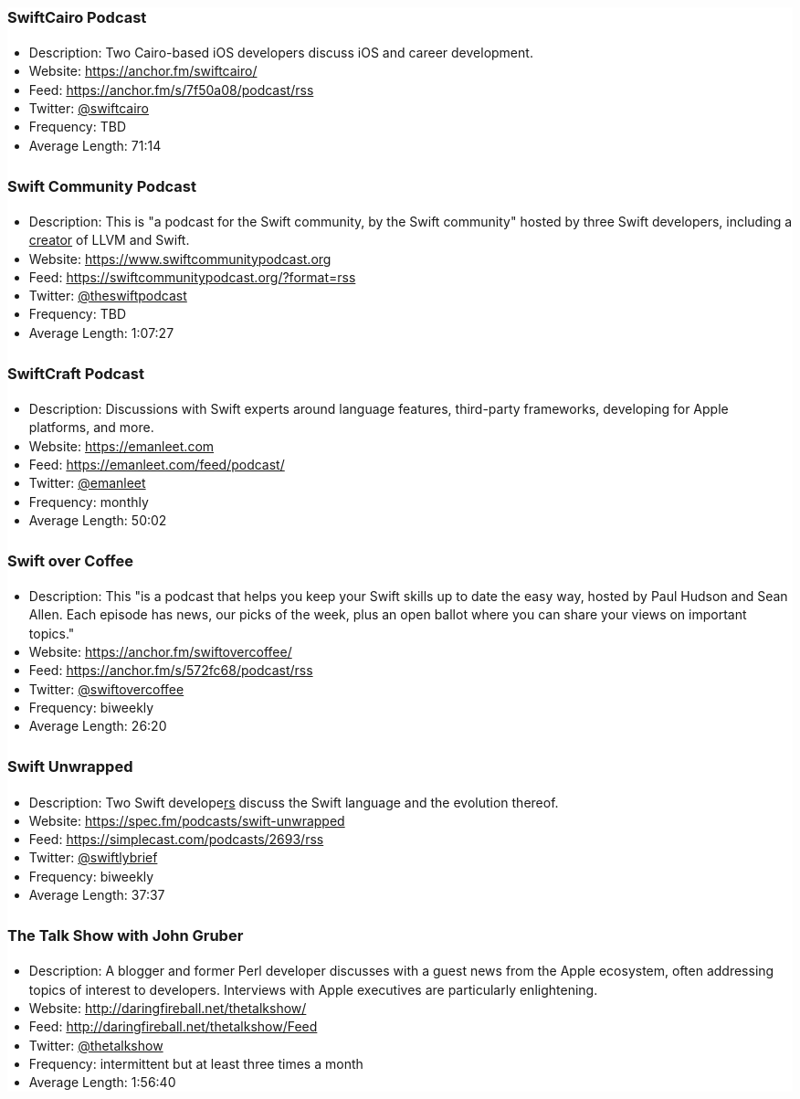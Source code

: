 ### SwiftCairo Podcast
* Description: Two Cairo-based iOS developers discuss iOS and career development.
* Website: https://anchor.fm/swiftcairo/
* Feed: https://anchor.fm/s/7f50a08/podcast/rss
* Twitter: [@swiftcairo](https://twitter.com/swiftcairo?lang=en)
* Frequency: TBD
* Average Length: 71:14

### Swift Community Podcast
* Description: This is "a podcast for the Swift community, by the Swift community" hosted by three Swift developers, including a [creator](https://twitter.com/clattner_llvm) of LLVM and Swift.
* Website: https://www.swiftcommunitypodcast.org
* Feed: https://swiftcommunitypodcast.org/?format=rss
* Twitter: [@theswiftpodcast](https://twitter.com/theswiftpodcast)
* Frequency: TBD
* Average Length: 1:07:27

### SwiftCraft Podcast
* Description: Discussions with Swift experts around language features, third-party frameworks, developing for Apple platforms, and more.
* Website: https://emanleet.com
* Feed: https://emanleet.com/feed/podcast/
* Twitter: [@emanleet](https://twitter.com/emanleet)
* Frequency: monthly
* Average Length: 50:02

### Swift over Coffee
* Description: This "is a podcast that helps you keep your Swift skills up to date the easy way, hosted by Paul Hudson and Sean Allen. Each episode has news, our picks of the week, plus an open ballot where you can share your views on important topics."
* Website: https://anchor.fm/swiftovercoffee/
* Feed: https://anchor.fm/s/572fc68/podcast/rss
* Twitter: [@swiftovercoffee](https://twitter.com/swiftovercoffee)
* Frequency: biweekly
* Average Length: 26:20

### Swift Unwrapped
* Description: Two Swift develope[r](https://github.com/jpsim/SourceKitten)[s](http://www.jessesquires.com/swift-namespaced-constants/) discuss the Swift language and the evolution thereof.
* Website: https://spec.fm/podcasts/swift-unwrapped
* Feed: https://simplecast.com/podcasts/2693/rss
* Twitter: [@swiftlybrief](https://twitter.com/swiftlybrief)
* Frequency: biweekly
* Average Length: 37:37

### The Talk Show with John Gruber
* Description: A blogger and former Perl developer discusses with a guest news from the Apple ecosystem, often addressing topics of interest to developers. Interviews with Apple executives are particularly enlightening.
* Website: http://daringfireball.net/thetalkshow/
* Feed: http://daringfireball.net/thetalkshow/Feed
* Twitter: [@thetalkshow](https://twitter.com/thetalkshow)
* Frequency: intermittent but at least three times a month
* Average Length: 1:56:40
